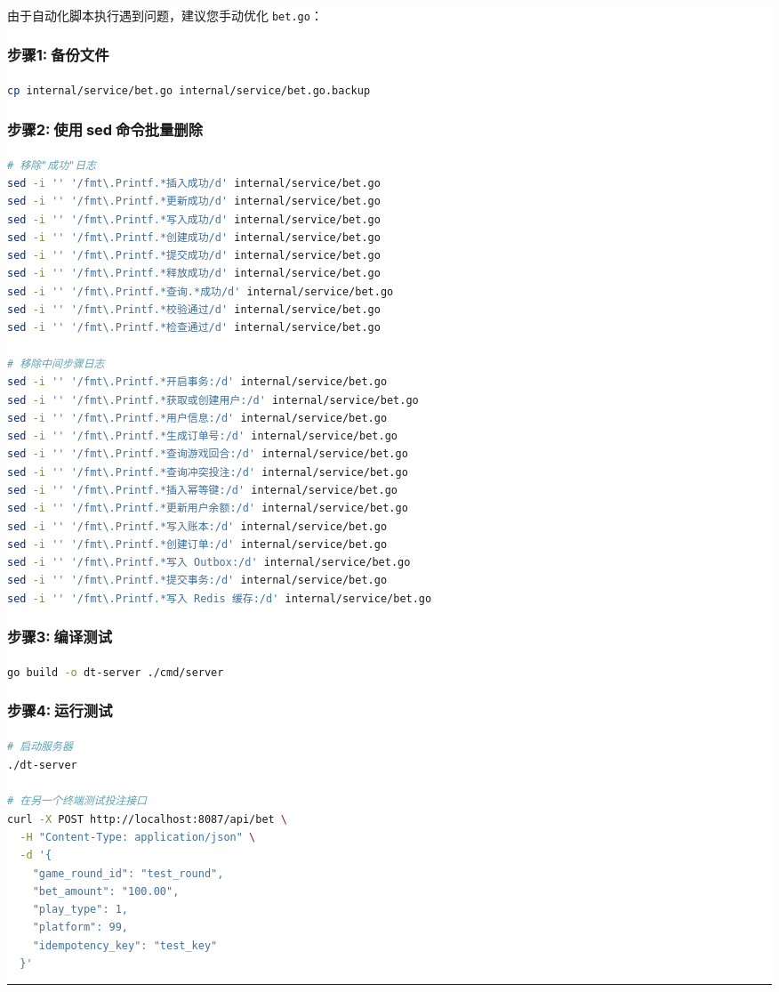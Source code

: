 由于自动化脚本执行遇到问题，建议您手动优化 `bet.go`：

### 步骤1: 备份文件
```bash
cp internal/service/bet.go internal/service/bet.go.backup
```

### 步骤2: 使用 sed 命令批量删除
```bash
# 移除"成功"日志
sed -i '' '/fmt\.Printf.*插入成功/d' internal/service/bet.go
sed -i '' '/fmt\.Printf.*更新成功/d' internal/service/bet.go
sed -i '' '/fmt\.Printf.*写入成功/d' internal/service/bet.go
sed -i '' '/fmt\.Printf.*创建成功/d' internal/service/bet.go
sed -i '' '/fmt\.Printf.*提交成功/d' internal/service/bet.go
sed -i '' '/fmt\.Printf.*释放成功/d' internal/service/bet.go
sed -i '' '/fmt\.Printf.*查询.*成功/d' internal/service/bet.go
sed -i '' '/fmt\.Printf.*校验通过/d' internal/service/bet.go
sed -i '' '/fmt\.Printf.*检查通过/d' internal/service/bet.go

# 移除中间步骤日志
sed -i '' '/fmt\.Printf.*开启事务:/d' internal/service/bet.go
sed -i '' '/fmt\.Printf.*获取或创建用户:/d' internal/service/bet.go
sed -i '' '/fmt\.Printf.*用户信息:/d' internal/service/bet.go
sed -i '' '/fmt\.Printf.*生成订单号:/d' internal/service/bet.go
sed -i '' '/fmt\.Printf.*查询游戏回合:/d' internal/service/bet.go
sed -i '' '/fmt\.Printf.*查询冲突投注:/d' internal/service/bet.go
sed -i '' '/fmt\.Printf.*插入幂等键:/d' internal/service/bet.go
sed -i '' '/fmt\.Printf.*更新用户余额:/d' internal/service/bet.go
sed -i '' '/fmt\.Printf.*写入账本:/d' internal/service/bet.go
sed -i '' '/fmt\.Printf.*创建订单:/d' internal/service/bet.go
sed -i '' '/fmt\.Printf.*写入 Outbox:/d' internal/service/bet.go
sed -i '' '/fmt\.Printf.*提交事务:/d' internal/service/bet.go
sed -i '' '/fmt\.Printf.*写入 Redis 缓存:/d' internal/service/bet.go
```

### 步骤3: 编译测试
```bash
go build -o dt-server ./cmd/server
```

### 步骤4: 运行测试
```bash
# 启动服务器
./dt-server

# 在另一个终端测试投注接口
curl -X POST http://localhost:8087/api/bet \
  -H "Content-Type: application/json" \
  -d '{
    "game_round_id": "test_round",
    "bet_amount": "100.00",
    "play_type": 1,
    "platform": 99,
    "idempotency_key": "test_key"
  }'
```

---